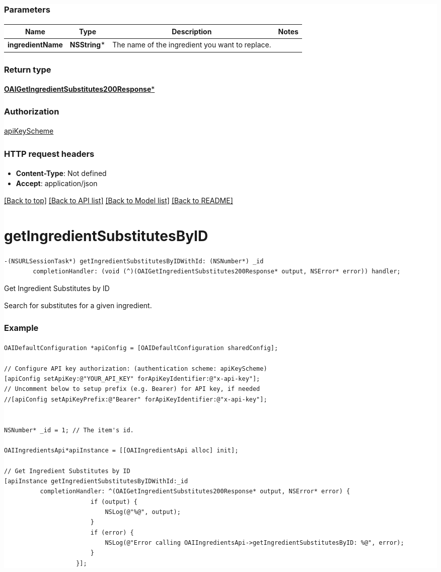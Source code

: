 ### Parameters

Name | Type | Description  | Notes
------------- | ------------- | ------------- | -------------
 **ingredientName** | **NSString***| The name of the ingredient you want to replace. | 

### Return type

[**OAIGetIngredientSubstitutes200Response***](OAIGetIngredientSubstitutes200Response.md)

### Authorization

[apiKeyScheme](../README.md#apiKeyScheme)

### HTTP request headers

 - **Content-Type**: Not defined
 - **Accept**: application/json

[[Back to top]](#) [[Back to API list]](../README.md#documentation-for-api-endpoints) [[Back to Model list]](../README.md#documentation-for-models) [[Back to README]](../README.md)

# **getIngredientSubstitutesByID**
```objc
-(NSURLSessionTask*) getIngredientSubstitutesByIDWithId: (NSNumber*) _id
        completionHandler: (void (^)(OAIGetIngredientSubstitutes200Response* output, NSError* error)) handler;
```

Get Ingredient Substitutes by ID

Search for substitutes for a given ingredient.

### Example
```objc
OAIDefaultConfiguration *apiConfig = [OAIDefaultConfiguration sharedConfig];

// Configure API key authorization: (authentication scheme: apiKeyScheme)
[apiConfig setApiKey:@"YOUR_API_KEY" forApiKeyIdentifier:@"x-api-key"];
// Uncomment below to setup prefix (e.g. Bearer) for API key, if needed
//[apiConfig setApiKeyPrefix:@"Bearer" forApiKeyIdentifier:@"x-api-key"];


NSNumber* _id = 1; // The item's id.

OAIIngredientsApi*apiInstance = [[OAIIngredientsApi alloc] init];

// Get Ingredient Substitutes by ID
[apiInstance getIngredientSubstitutesByIDWithId:_id
          completionHandler: ^(OAIGetIngredientSubstitutes200Response* output, NSError* error) {
                        if (output) {
                            NSLog(@"%@", output);
                        }
                        if (error) {
                            NSLog(@"Error calling OAIIngredientsApi->getIngredientSubstitutesByID: %@", error);
                        }
                    }];
```
